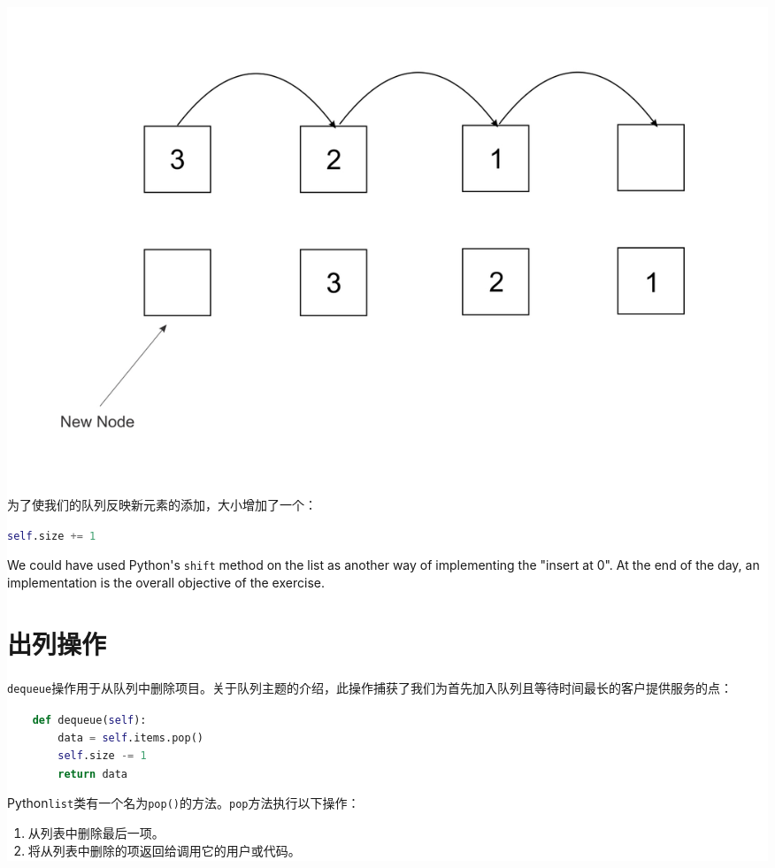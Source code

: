 ![](img/88a35aaa-9e7e-4163-9c59-e85bd1aa80a5.jpg)

为了使我们的队列反映新元素的添加，大小增加了一个：

```py
self.size += 1 
```

We could have used Python's `shift` method on the list as another way of implementing the "insert at 0". At the end of the day, an implementation is the overall objective of the exercise.

# 出列操作

`dequeue`操作用于从队列中删除项目。关于队列主题的介绍，此操作捕获了我们为首先加入队列且等待时间最长的客户提供服务的点：

```py
    def dequeue(self):
        data = self.items.pop()
        self.size -= 1
        return data
```

Python`list`类有一个名为`pop()`的方法。`pop`方法执行以下操作：

1.  从列表中删除最后一项。
2.  将从列表中删除的项返回给调用它的用户或代码。
